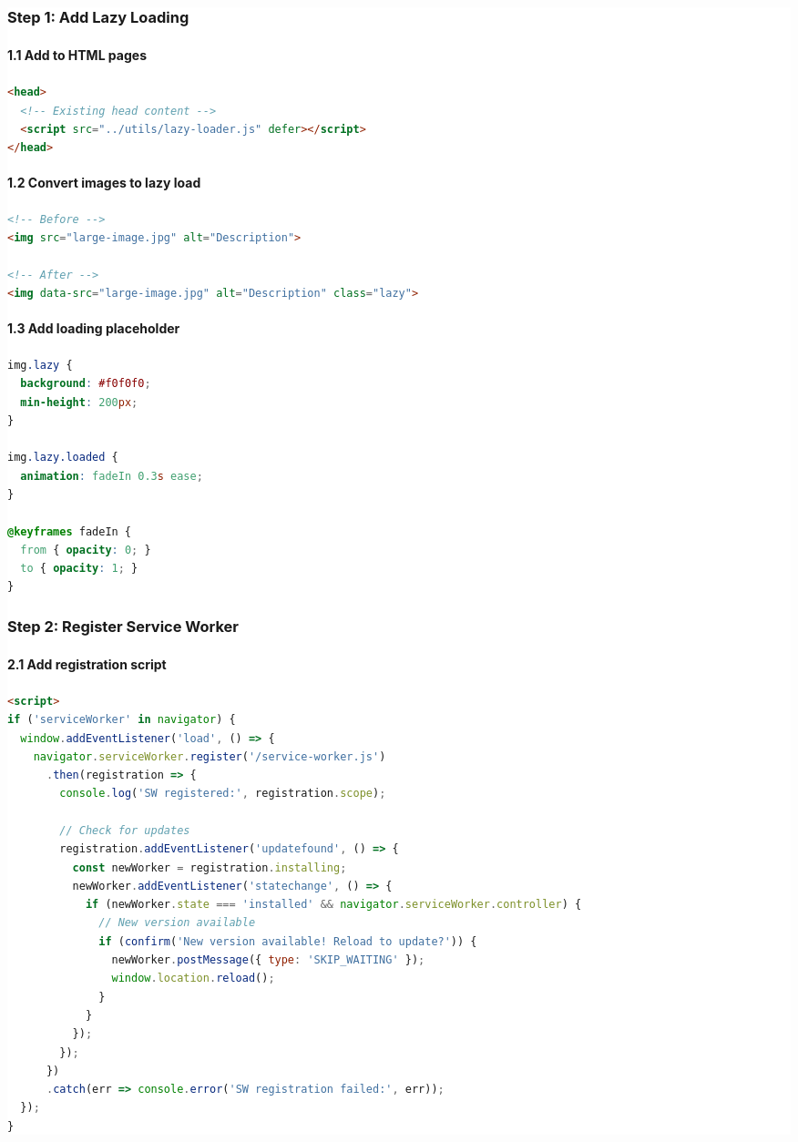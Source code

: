 ### Step 1: Add Lazy Loading

#### 1.1 Add to HTML pages
```html
<head>
  <!-- Existing head content -->
  <script src="../utils/lazy-loader.js" defer></script>
</head>
```

#### 1.2 Convert images to lazy load
```html
<!-- Before -->
<img src="large-image.jpg" alt="Description">

<!-- After -->
<img data-src="large-image.jpg" alt="Description" class="lazy">
```

#### 1.3 Add loading placeholder
```css
img.lazy {
  background: #f0f0f0;
  min-height: 200px;
}

img.lazy.loaded {
  animation: fadeIn 0.3s ease;
}

@keyframes fadeIn {
  from { opacity: 0; }
  to { opacity: 1; }
}
```

### Step 2: Register Service Worker

#### 2.1 Add registration script
```html
<script>
if ('serviceWorker' in navigator) {
  window.addEventListener('load', () => {
    navigator.serviceWorker.register('/service-worker.js')
      .then(registration => {
        console.log('SW registered:', registration.scope);
        
        // Check for updates
        registration.addEventListener('updatefound', () => {
          const newWorker = registration.installing;
          newWorker.addEventListener('statechange', () => {
            if (newWorker.state === 'installed' && navigator.serviceWorker.controller) {
              // New version available
              if (confirm('New version available! Reload to update?')) {
                newWorker.postMessage({ type: 'SKIP_WAITING' });
                window.location.reload();
              }
            }
          });
        });
      })
      .catch(err => console.error('SW registration failed:', err));
  });
}
```